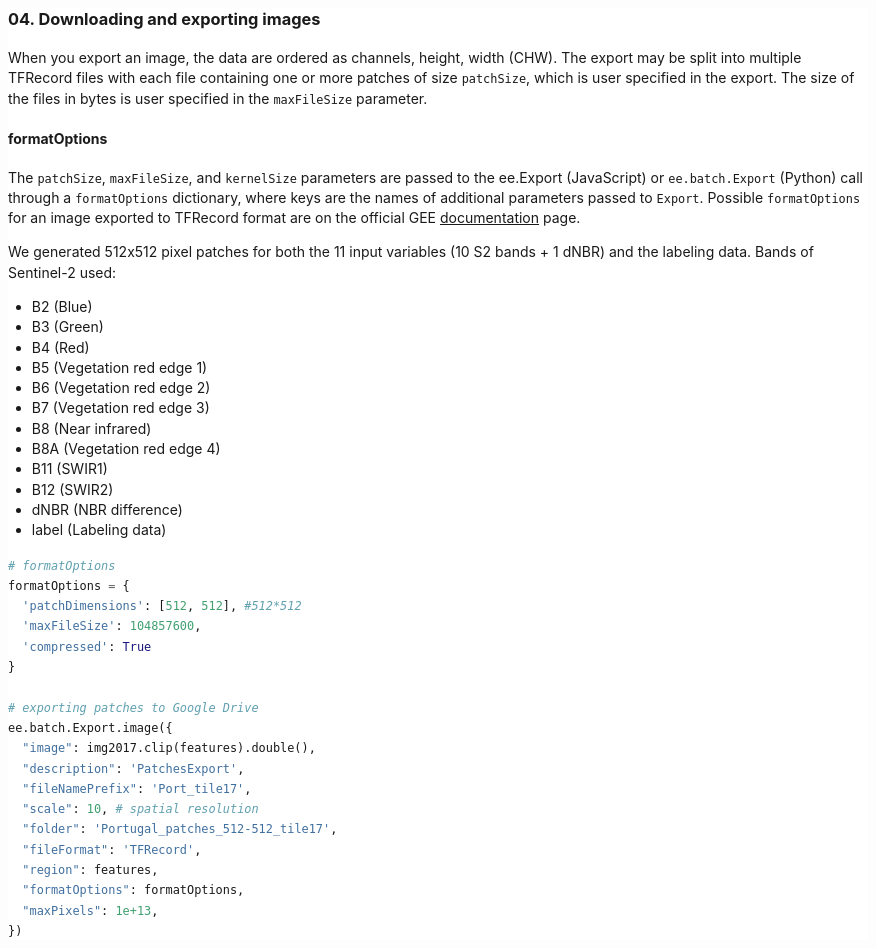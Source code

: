 ### 04. Downloading and exporting images

When you export an image, the data are ordered as channels, height, width (CHW). The export may be split into multiple TFRecord files with each file containing one or more patches of size ```patchSize```, which is user specified in the export. The size of the files in bytes is user specified in the ```maxFileSize``` parameter.

#### formatOptions

The ```patchSize```, ```maxFileSize```, and ```kernelSize``` parameters are passed to the ee.Export (JavaScript) or ```ee.batch.Export``` (Python) call through a ```formatOptions``` dictionary, where keys are the names of additional parameters passed to ```Export```. Possible ```formatOptions``` for an image exported to TFRecord format are on the official GEE [documentation](https://developers.google.com/earth-engine/guides/tfrecord) page.

We generated 512x512 pixel patches for both the 11 input variables (10 S2 bands + 1 dNBR) and the labeling data. Bands of Sentinel-2 used:
- B2 (Blue)
- B3 (Green)
- B4 (Red)
- B5 (Vegetation red edge 1)
- B6 (Vegetation red edge 2)
- B7 (Vegetation red edge 3)
- B8 (Near infrared)
- B8A (Vegetation red edge 4)
- B11 (SWIR1)
- B12 (SWIR2)
- dNBR (NBR difference)
- label (Labeling data)

```python
# formatOptions
formatOptions = {
  'patchDimensions': [512, 512], #512*512
  'maxFileSize': 104857600,
  'compressed': True
}

# exporting patches to Google Drive
ee.batch.Export.image({
  "image": img2017.clip(features).double(),
  "description": 'PatchesExport',
  "fileNamePrefix": 'Port_tile17',
  "scale": 10, # spatial resolution
  "folder": 'Portugal_patches_512-512_tile17',
  "fileFormat": 'TFRecord',
  "region": features,
  "formatOptions": formatOptions,
  "maxPixels": 1e+13,
})
```
